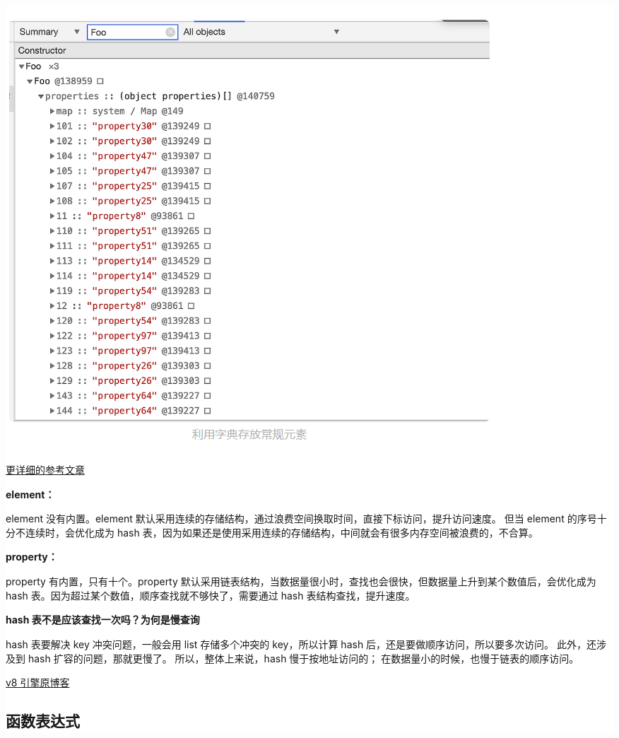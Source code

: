 ![image-20220911102341279](..\typora-user-images\image-20220911102341279.png)

[更详细的参考文章](https://www.cnblogs.com/chargeworld/p/12236848.html)

**element：**

element 没有内置。element 默认采用连续的存储结构，通过浪费空间换取时间，直接下标访问，提升访问速度。 但当 element 的序号十分不连续时，会优化成为 hash 表，因为如果还是使用采用连续的存储结构，中间就会有很多内存空间被浪费的，不合算。

**property：**

property 有内置，只有十个。property 默认采用链表结构，当数据量很小时，查找也会很快，但数据量上升到某个数值后，会优化成为 hash 表。因为超过某个数值，顺序查找就不够快了，需要通过 hash 表结构查找，提升速度。

**hash 表不是应该查找一次吗？为何是慢查询**

hash 表要解决 key 冲突问题，一般会用 list 存储多个冲突的 key，所以计算 hash 后，还是要做顺序访问，所以要多次访问。 此外，还涉及到 hash 扩容的问题，那就更慢了。 所以，整体上来说，hash 慢于按地址访问的； 在数据量小的时候，也慢于链表的顺序访问。

[v8 引擎原博客](https://v8.dev/blog/fast-properties)



## 函数表达式
